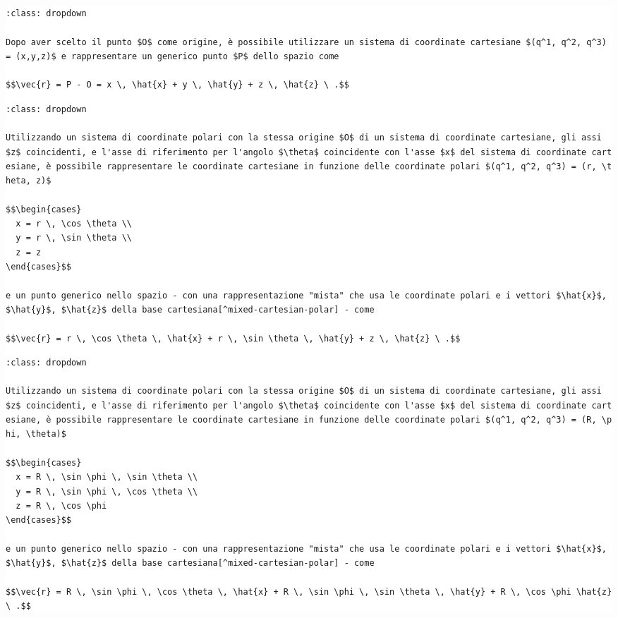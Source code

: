[^mixed-cartesian-polar]: Questa rappresentazione può risultare utile quando è necessario svolgere derivate della posizione, poiché i vettori della base cartesiana sono costanti in tutto lo spazio e quindi la loro derivata è nulla. **todo** *Aggiungere collegamenti a sezione derivate (esempi?) e alla cinematica in meccanica classica.*


```{prf:example} Spazio $E^3$: coordinate cartesiane
:class: dropdown

Dopo aver scelto il punto $O$ come origine, è possibile utilizzare un sistema di coordinate cartesiane $(q^1, q^2, q^3) = (x,y,z)$ e rappresentare un generico punto $P$ dello spazio come

$$\vec{r} = P - O = x \, \hat{x} + y \, \hat{y} + z \, \hat{z} \ .$$

```

```{prf:example} Spazio $E^3$: coordinate cilindriche
:class: dropdown

Utilizzando un sistema di coordinate polari con la stessa origine $O$ di un sistema di coordinate cartesiane, gli assi $z$ coincidenti, e l'asse di riferimento per l'angolo $\theta$ coincidente con l'asse $x$ del sistema di coordinate cartesiane, è possibile rappresentare le coordinate cartesiane in funzione delle coordinate polari $(q^1, q^2, q^3) = (r, \theta, z)$

$$\begin{cases}
  x = r \, \cos \theta \\
  y = r \, \sin \theta \\
  z = z 
\end{cases}$$

e un punto generico nello spazio - con una rappresentazione "mista" che usa le coordinate polari e i vettori $\hat{x}$, $\hat{y}$, $\hat{z}$ della base cartesiana[^mixed-cartesian-polar] - come

$$\vec{r} = r \, \cos \theta \, \hat{x} + r \, \sin \theta \, \hat{y} + z \, \hat{z} \ .$$

```

```{prf:example} Spazio $E^3$: coordinate sferiche
:class: dropdown

Utilizzando un sistema di coordinate polari con la stessa origine $O$ di un sistema di coordinate cartesiane, gli assi $z$ coincidenti, e l'asse di riferimento per l'angolo $\theta$ coincidente con l'asse $x$ del sistema di coordinate cartesiane, è possibile rappresentare le coordinate cartesiane in funzione delle coordinate polari $(q^1, q^2, q^3) = (R, \phi, \theta)$

$$\begin{cases}
  x = R \, \sin \phi \, \sin \theta \\
  y = R \, \sin \phi \, \cos \theta \\
  z = R \, \cos \phi
\end{cases}$$

e un punto generico nello spazio - con una rappresentazione "mista" che usa le coordinate polari e i vettori $\hat{x}$, $\hat{y}$, $\hat{z}$ della base cartesiana[^mixed-cartesian-polar] - come

$$\vec{r} = R \, \sin \phi \, \cos \theta \, \hat{x} + R \, \sin \phi \, \sin \theta \, \hat{y} + R \, \cos \phi \hat{z} \ .$$

```
